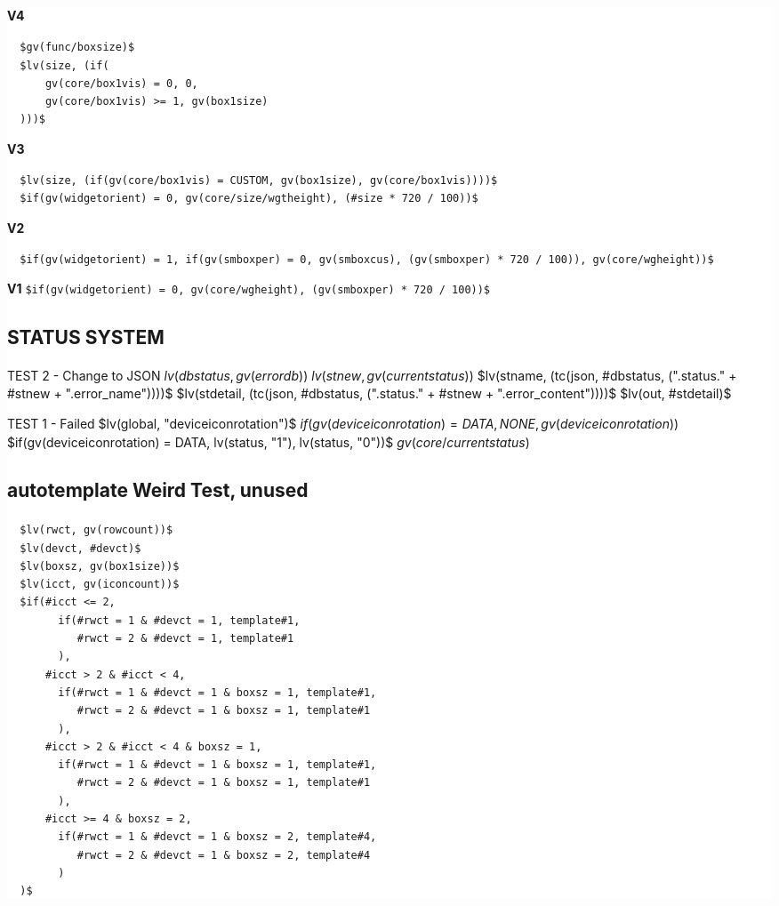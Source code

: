 **V4**
```
  $gv(func/boxsize)$
  $lv(size, (if(
      gv(core/box1vis) = 0, 0,
      gv(core/box1vis) >= 1, gv(box1size)
  )))$
```

**V3**
```
  $lv(size, (if(gv(core/box1vis) = CUSTOM, gv(box1size), gv(core/box1vis))))$
  $if(gv(widgetorient) = 0, gv(core/size/wgtheight), (#size * 720 / 100))$
```

**V2**
```
  $if(gv(widgetorient) = 1, if(gv(smboxper) = 0, gv(smboxcus), (gv(smboxper) * 720 / 100)), gv(core/wgheight))$
```

**V1**
  `$if(gv(widgetorient) = 0, gv(core/wgheight), (gv(smboxper) * 720 / 100))$`


## STATUS SYSTEM
TEST 2 - Change to JSON
  $lv(dbstatus, gv(errordb))$
  $lv(stnew, gv(currentstatus))$
  $lv(stname,   (tc(json, #dbstatus, (".status." + #stnew + ".error_name"))))$
  $lv(stdetail, (tc(json, #dbstatus, (".status." + #stnew + ".error_content"))))$
  $lv(out, #stdetail)$

TEST 1 - Failed
$lv(global, "deviceiconrotation")$
$if(gv(deviceiconrotation) = DATA, NONE, gv(deviceiconrotation))$
$if(gv(deviceiconrotation) = DATA, lv(status, "1"), lv(status, "0"))$
$gv(core/currentstatus)$

## autotemplate **Weird Test, unused**
```
  $lv(rwct, gv(rowcount))$
  $lv(devct, #devct)$
  $lv(boxsz, gv(box1size))$
  $lv(icct, gv(iconcount))$
  $if(#icct <= 2, 
        if(#rwct = 1 & #devct = 1, template#1,
           #rwct = 2 & #devct = 1, template#1
        ),
      #icct > 2 & #icct < 4, 
        if(#rwct = 1 & #devct = 1 & boxsz = 1, template#1,
           #rwct = 2 & #devct = 1 & boxsz = 1, template#1
        ),
      #icct > 2 & #icct < 4 & boxsz = 1, 
        if(#rwct = 1 & #devct = 1 & boxsz = 1, template#1,
           #rwct = 2 & #devct = 1 & boxsz = 1, template#1
        ),
      #icct >= 4 & boxsz = 2, 
        if(#rwct = 1 & #devct = 1 & boxsz = 2, template#4,
           #rwct = 2 & #devct = 1 & boxsz = 2, template#4
        )
  )$
```
